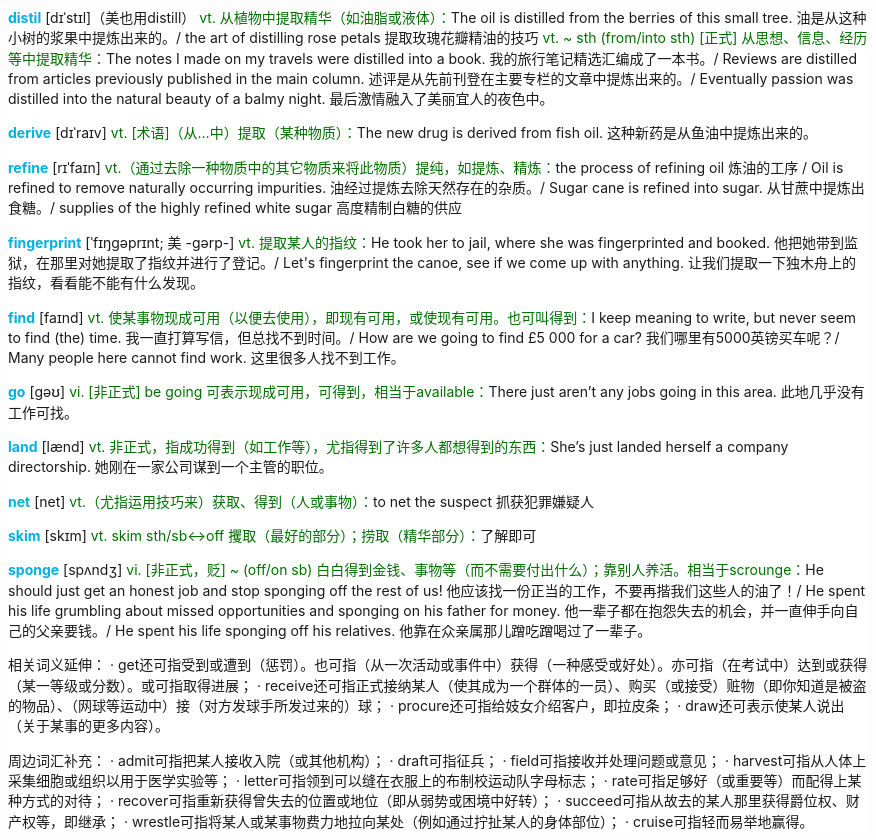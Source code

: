 <font color="sky blue">**distil**</font> [dɪˈstɪl]（美也用distill）
<font color="rgb(227, 108, 9)">vt. 从植物中提取精华（如油脂或液体）：</font>The oil is distilled from the berries of this small tree. 油是从这种小树的浆果中提炼出来的。/ the art of distilling rose petals 提取玫瑰花瓣精油的技巧 <font color="rgb(227, 108, 9)">vt. ~ sth (from/into sth) [正式] 从思想、信息、经历等中提取精华：</font>The notes I made on my travels were distilled into a book. 我的旅行笔记精选汇编成了一本书。/ Reviews are distilled from articles previously published in the main column. 述评是从先前刊登在主要专栏的文章中提炼出来的。/ Eventually passion was distilled into the natural beauty of a balmy night. 最后激情融入了美丽宜人的夜色中。
           
<font color="sky blue">**derive**</font> [dɪˈraɪv]
<font color="rgb(227, 108, 9)">vt. [术语]（从…中）提取（某种物质）：</font>The new drug is derived from fish oil. 这种新药是从鱼油中提炼出来的。
           
<font color="sky blue">**refine**</font> [rɪˈfaɪn]
<font color="rgb(227, 108, 9)">vt.（通过去除一种物质中的其它物质来将此物质）提纯，如提炼、精炼：</font>the process of refining oil 炼油的工序 / Oil is refined to remove naturally occurring impurities. 油经过提炼去除天然存在的杂质。/ Sugar cane is refined into sugar. 从甘蔗中提炼出食糖。/ supplies of the highly refined white sugar 高度精制白糖的供应
           
<font color="sky blue">**fingerprint**</font> [ˈfɪŋgəprɪnt; 美 -gərp-]
<font color="rgb(227, 108, 9)">vt. 提取某人的指纹：</font>He took her to jail, where she was fingerprinted and booked. 他把她带到监狱，在那里对她提取了指纹并进行了登记。/ Let's fingerprint the canoe, see if we come up with anything. 让我们提取一下独木舟上的指纹，看看能不能有什么发现。

<font color="sky blue">**find**</font> [faɪnd] 
<font color="rgb(227, 108, 9)">vt. 使某事物现成可用（以便去使用），即现有可用，或使现有可用。也可叫得到：</font>I keep meaning to write, but never seem to find (the) time. 我一直打算写信，但总找不到时间。/ How are we going to find £5 000 for a car? 我们哪里有5000英镑买车呢？/ Many people here cannot find work. 这里很多人找不到工作。

<font color="sky blue">**go**</font> [ɡəʊ] 
<font color="rgb(227, 108, 9)">vi. [非正式] be going 可表示现成可用，可得到，相当于available：</font>There just aren’t any jobs going in this area. 此地几乎没有工作可找。

<font color="sky blue">**land**</font> [lænd] 
<font color="rgb(227, 108, 9)">vt. 非正式，指成功得到（如工作等），尤指得到了许多人都想得到的东西：</font>She’s just landed herself a company directorship. 她刚在一家公司谋到一个主管的职位。

<font color="sky blue">**net**</font> [net] 
<font color="rgb(227, 108, 9)">vt.（尤指运用技巧来）获取、得到（人或事物）：</font>to net the suspect 抓获犯罪嫌疑人
           
<font color="sky blue">**skim**</font> [skɪm]
<font color="rgb(227, 108, 9)">vt. skim sth/sb↔off 攫取（最好的部分）；捞取（精华部分）：</font>了解即可
           
<font color="sky blue">**sponge**</font> [spʌndʒ]
<font color="rgb(227, 108, 9)">vi. [非正式，贬] ~ (off/on sb) 白白得到金钱、事物等（而不需要付出什么）；靠别人养活。相当于scrounge：</font>He should just get an honest job and stop sponging off the rest of us! 他应该找一份正当的工作，不要再揩我们这些人的油了！/ He spent his life grumbling about missed opportunities and sponging on his father for money. 他一辈子都在抱怨失去的机会，并一直伸手向自己的父亲要钱。/ He spent his life sponging off his relatives. 他靠在众亲属那儿蹭吃蹭喝过了一辈子。

相关词义延伸：
· get还可指受到或遭到（惩罚）。也可指（从一次活动或事件中）获得（一种感受或好处）。亦可指（在考试中）达到或获得（某一等级或分数）。或可指取得进展；
· receive还可指正式接纳某人（使其成为一个群体的一员）、购买（或接受）赃物（即你知道是被盗的物品）、（网球等运动中）接（对方发球手所发过来的）球；
· procure还可指给妓女介绍客户，即拉皮条；
· draw还可表示使某人说出（关于某事的更多内容）。

周边词汇补充：
· admit可指把某人接收入院（或其他机构）；
· draft可指征兵；
· field可指接收并处理问题或意见；
· harvest可指从人体上采集细胞或组织以用于医学实验等；
· letter可指领到可以缝在衣服上的布制校运动队字母标志；
· rate可指足够好（或重要等）而配得上某种方式的对待；
· recover可指重新获得曾失去的位置或地位（即从弱势或困境中好转）；
· succeed可指从故去的某人那里获得爵位权、财产权等，即继承；
· wrestle可指将某人或某事物费力地拉向某处（例如通过拧扯某人的身体部位）；
· cruise可指轻而易举地赢得。
